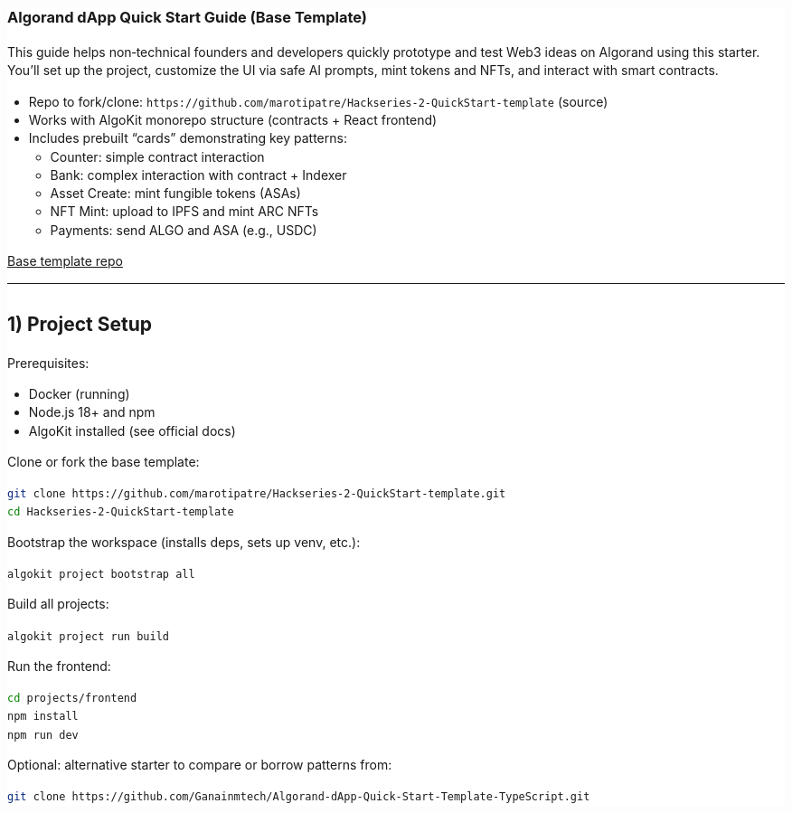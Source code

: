 ### Algorand dApp Quick Start Guide (Base Template)

This guide helps non‑technical founders and developers quickly prototype and test Web3 ideas on Algorand using this starter. You’ll set up the project, customize the UI via safe AI prompts, mint tokens and NFTs, and interact with smart contracts.

- Repo to fork/clone: `https://github.com/marotipatre/Hackseries-2-QuickStart-template` (source)
- Works with AlgoKit monorepo structure (contracts + React frontend)
- Includes prebuilt “cards” demonstrating key patterns:
  - Counter: simple contract interaction
  - Bank: complex interaction with contract + Indexer
  - Asset Create: mint fungible tokens (ASAs)
  - NFT Mint: upload to IPFS and mint ARC NFTs
  - Payments: send ALGO and ASA (e.g., USDC)

[Base template repo](https://github.com/marotipatre/Hackseries-2-QuickStart-template)

---

## 1) Project Setup

Prerequisites:
- Docker (running)
- Node.js 18+ and npm
- AlgoKit installed (see official docs)

Clone or fork the base template:

```bash
git clone https://github.com/marotipatre/Hackseries-2-QuickStart-template.git
cd Hackseries-2-QuickStart-template
```

Bootstrap the workspace (installs deps, sets up venv, etc.):

```bash
algokit project bootstrap all
```

Build all projects:

```bash
algokit project run build
```

Run the frontend:

```bash
cd projects/frontend
npm install
npm run dev
```

Optional: alternative starter to compare or borrow patterns from:

```bash
git clone https://github.com/Ganainmtech/Algorand-dApp-Quick-Start-Template-TypeScript.git
```
